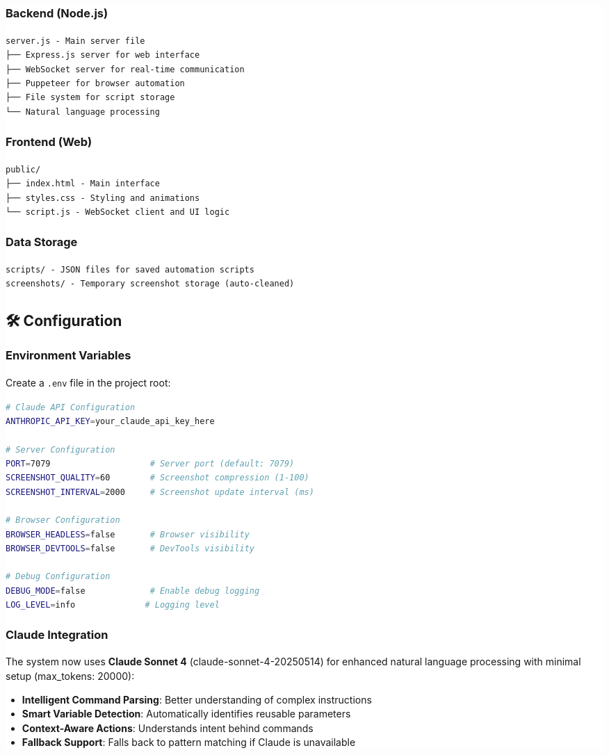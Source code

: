 ### Backend (Node.js)
```
server.js - Main server file
├── Express.js server for web interface
├── WebSocket server for real-time communication
├── Puppeteer for browser automation
├── File system for script storage
└── Natural language processing
```

### Frontend (Web)
```
public/
├── index.html - Main interface
├── styles.css - Styling and animations
└── script.js - WebSocket client and UI logic
```

### Data Storage
```
scripts/ - JSON files for saved automation scripts
screenshots/ - Temporary screenshot storage (auto-cleaned)
```

## 🛠️ Configuration

### Environment Variables
Create a `.env` file in the project root:
```bash
# Claude API Configuration
ANTHROPIC_API_KEY=your_claude_api_key_here

# Server Configuration
PORT=7079                    # Server port (default: 7079)
SCREENSHOT_QUALITY=60        # Screenshot compression (1-100)
SCREENSHOT_INTERVAL=2000     # Screenshot update interval (ms)

# Browser Configuration
BROWSER_HEADLESS=false       # Browser visibility
BROWSER_DEVTOOLS=false       # DevTools visibility

# Debug Configuration
DEBUG_MODE=false             # Enable debug logging
LOG_LEVEL=info              # Logging level
```

### Claude Integration
The system now uses **Claude Sonnet 4** (claude-sonnet-4-20250514) for enhanced natural language processing with minimal setup (max_tokens: 20000):
- **Intelligent Command Parsing**: Better understanding of complex instructions
- **Smart Variable Detection**: Automatically identifies reusable parameters
- **Context-Aware Actions**: Understands intent behind commands
- **Fallback Support**: Falls back to pattern matching if Claude is unavailable
